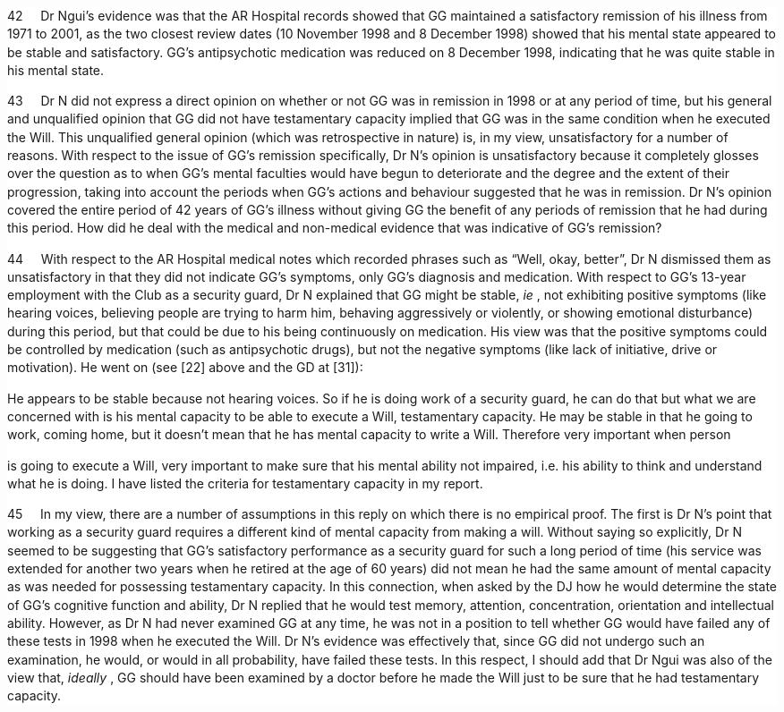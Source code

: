 42     Dr Ngui’s evidence was that the AR Hospital records showed that GG maintained a satisfactory remission of his illness from 1971 to 2001, as the two closest review dates (10 November 1998 and 8 December 1998) showed that his mental state appeared to be stable and satisfactory. GG’s antipsychotic medication was reduced on 8 December 1998, indicating that he was quite stable in his mental state. 

43     Dr N did not express a direct opinion on whether or not GG was in remission in 1998 or at any period of time, but his general and unqualified opinion that GG did not have testamentary capacity implied that GG was in the same condition when he executed the Will. This unqualified general opinion (which was retrospective in nature) is, in my view, unsatisfactory for a number of reasons. With respect to the issue of GG’s remission specifically, Dr N’s opinion is unsatisfactory because it completely glosses over the question as to when GG’s mental faculties would have begun to deteriorate and the degree and the extent of their progression, taking into account the periods when GG’s actions and behaviour suggested that he was in remission. Dr N’s opinion covered the entire period of 42 years of GG’s illness without giving GG the benefit of any periods of remission that he had during this period. How did he deal with the medical and non-medical evidence that was indicative of GG’s remission? 

44     With respect to the AR Hospital medical notes which recorded phrases such as “Well, okay, better”, Dr N dismissed them as unsatisfactory in that they did not indicate GG’s symptoms, only GG’s diagnosis and medication. With respect to GG’s 13-year employment with the Club as a security guard, Dr N explained that GG might be stable, _ie_ , not exhibiting positive symptoms (like hearing voices, believing people are trying to harm him, behaving aggressively or violently, or showing emotional disturbance) during this period, but that could be due to his being continuously on medication. His view was that the positive symptoms could be controlled by medication (such as antipsychotic drugs), but not the negative symptoms (like lack of initiative, drive or motivation). He went on (see [22] above and the GD at [31]): 

 He appears to be stable because not hearing voices. So if he is doing work of a security guard, he can do that but what we are concerned with is his mental capacity to be able to execute a Will, testamentary capacity. He may be stable in that he going to work, coming home, but it doesn’t mean that he has mental capacity to write a Will. Therefore very important when person 


 is going to execute a Will, very important to make sure that his mental ability not impaired, i.e. his ability to think and understand what he is doing. I have listed the criteria for testamentary capacity in my report. 

45     In my view, there are a number of assumptions in this reply on which there is no empirical proof. The first is Dr N’s point that working as a security guard requires a different kind of mental capacity from making a will. Without saying so explicitly, Dr N seemed to be suggesting that GG’s satisfactory performance as a security guard for such a long period of time (his service was extended for another two years when he retired at the age of 60 years) did not mean he had the same amount of mental capacity as was needed for possessing testamentary capacity. In this connection, when asked by the DJ how he would determine the state of GG’s cognitive function and ability, Dr N replied that he would test memory, attention, concentration, orientation and intellectual ability. However, as Dr N had never examined GG at any time, he was not in a position to tell whether GG would have failed any of these tests in 1998 when he executed the Will. Dr N’s evidence was effectively that, since GG did not undergo such an examination, he would, or would in all probability, have failed these tests. In this respect, I should add that Dr Ngui was also of the view that, _ideally_ , GG should have been examined by a doctor before he made the Will just to be sure that he had testamentary capacity. 
